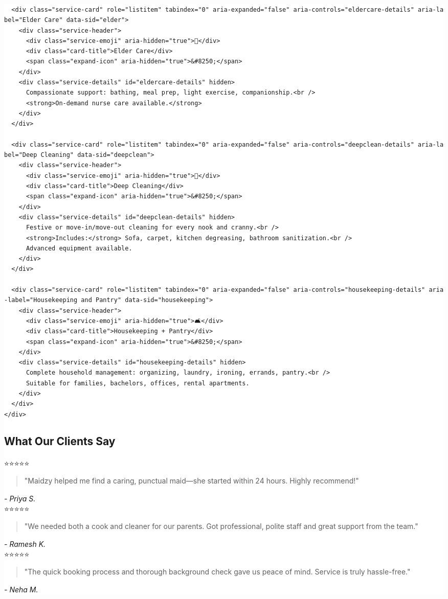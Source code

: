       <div class="service-card" role="listitem" tabindex="0" aria-expanded="false" aria-controls="eldercare-details" aria-label="Elder Care" data-sid="elder">
        <div class="service-header">
          <div class="service-emoji" aria-hidden="true">👵</div>
          <div class="card-title">Elder Care</div>
          <span class="expand-icon" aria-hidden="true">&#8250;</span>
        </div>
        <div class="service-details" id="eldercare-details" hidden>
          Compassionate support: bathing, meal prep, light exercise, companionship.<br />
          <strong>On-demand nurse care available.</strong>
        </div>
      </div>

      <div class="service-card" role="listitem" tabindex="0" aria-expanded="false" aria-controls="deepclean-details" aria-label="Deep Cleaning" data-sid="deepclean">
        <div class="service-header">
          <div class="service-emoji" aria-hidden="true">🧼</div>
          <div class="card-title">Deep Cleaning</div>
          <span class="expand-icon" aria-hidden="true">&#8250;</span>
        </div>
        <div class="service-details" id="deepclean-details" hidden>
          Festive or move-in/move-out cleaning for every nook and cranny.<br />
          <strong>Includes:</strong> Sofa, carpet, kitchen degreasing, bathroom sanitization.<br />
          Advanced equipment available.
        </div>
      </div>

      <div class="service-card" role="listitem" tabindex="0" aria-expanded="false" aria-controls="housekeeping-details" aria-label="Housekeeping and Pantry" data-sid="housekeeping">
        <div class="service-header">
          <div class="service-emoji" aria-hidden="true">🛋️</div>
          <div class="card-title">Housekeeping + Pantry</div>
          <span class="expand-icon" aria-hidden="true">&#8250;</span>
        </div>
        <div class="service-details" id="housekeeping-details" hidden>
          Complete household management: organizing, laundry, ironing, errands, pantry.<br />
          Suitable for families, bachelors, offices, rental apartments.
        </div>
      </div>
    </div>
  </section>

  
  <section class="testimonials-section" aria-label="Client Testimonials">
    <h2 class="testimonials-title">What Our Clients Say</h2>
    <div class="testimonial-carousel" id="testimonialCarousel" role="list">
      <div class="testimonial-item active" role="listitem">
        <div class="testimonial-stars" aria-hidden="true">⭐⭐⭐⭐⭐</div>
        <blockquote>"Maidzy helped me find a caring, punctual maid—she started within 24 hours. Highly recommend!"</blockquote>
        <cite class="testimonial-author">- Priya S.</cite>
      </div>
      <div class="testimonial-item" role="listitem">
        <div class="testimonial-stars" aria-hidden="true">⭐⭐⭐⭐⭐</div>
        <blockquote>"We needed both a cook and cleaner for our parents. Got professional, polite staff and great support from the team."</blockquote>
        <cite class="testimonial-author">- Ramesh K.</cite>
      </div>
      <div class="testimonial-item" role="listitem">
        <div class="testimonial-stars" aria-hidden="true">⭐⭐⭐⭐⭐</div>
        <blockquote>"The quick booking process and thorough background check gave us peace of mind. Service is truly hassle-free."</blockquote>
        <cite class="testimonial-author">- Neha M.</cite>
      </div>
      <div class="testimonial-item" role="listitem">